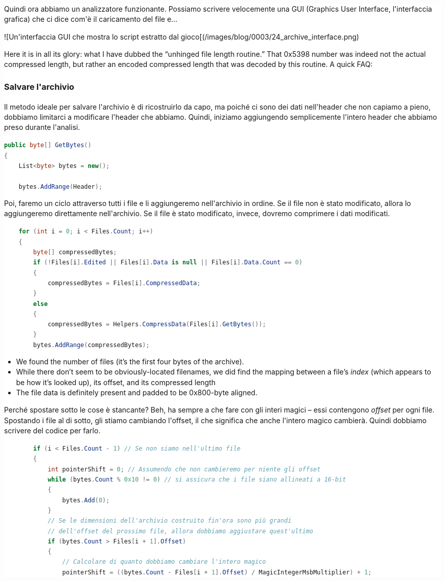 Quindi ora abbiamo un analizzatore funzionante. Possiamo scrivere velocemente una GUI (Graphics User Interface, l'interfaccia grafica) che ci dice com'è il caricamento del file e…

![Un'interfaccia GUI che mostra lo script estratto dal gioco[(/images/blog/0003/24_archive_interface.png)

Here it is in all its glory: what I have dubbed the “unhinged file length
routine.” That 0x5398 number was indeed not the actual compressed length, but
rather an encoded compressed length that was decoded by this routine. A quick
FAQ:

### Salvare l'archivio
Il metodo ideale per salvare l'archivio è di ricostruirlo da capo, ma poiché ci sono dei dati nell'header che non capiamo a pieno, dobbiamo limitarci a modificare l'header che abbiamo. Quindi, iniziamo aggiungendo semplicemente l'intero header che abbiamo preso durante l'analisi.

```csharp
public byte[] GetBytes()
{
    List<byte> bytes = new();

    bytes.AddRange(Header);
```

Poi, faremo un ciclo attraverso tutti i file e li aggiungeremo nell'archivio in ordine. Se il file non è stato modificato, allora lo aggiungeremo direttamente nell'archivio. Se il file è stato modificato, invece, dovremo comprimere i dati modificati.

```csharp
    for (int i = 0; i < Files.Count; i++)
    {
        byte[] compressedBytes;
        if (!Files[i].Edited || Files[i].Data is null || Files[i].Data.Count == 0)
        {
            compressedBytes = Files[i].CompressedData;
        }
        else
        {
            compressedBytes = Helpers.CompressData(Files[i].GetBytes());
        }
        bytes.AddRange(compressedBytes);
```

* We found the number of files (it’s the first four bytes of the archive).
* While there don’t seem to be obviously-located filenames, we did find the
  mapping between a file’s _index_ (which appears to be how it’s looked up), its
  offset, and its compressed length
* The file data is definitely present and padded to be 0x800-byte aligned.

Perché spostare sotto le cose è stancante? Beh, ha sempre a che fare con gli interi magici – essi contengono _offset_ per ogni file. Spostando i file al di sotto, gli stiamo cambiando l'offset, il che significa che anche l'intero magico cambierà. Quindi dobbiamo scrivere del codice per farlo. 

```csharp
        if (i < Files.Count - 1) // Se non siamo nell'ultimo file
        {
            int pointerShift = 0; // Assumendo che non cambieremo per niente gli offset
            while (bytes.Count % 0x10 != 0) // si assicura che i file siano allineati a 16-bit
            {
                bytes.Add(0);
            }
            // Se le dimensioni dell'archivio costruito fin'ora sono più grandi 
            // dell'offset del prossimo file, allora dobbiamo aggiustare quest'ultimo
            if (bytes.Count > Files[i + 1].Offset)
            {
                // Calcolare di quanto dobbiamo cambiare l'intero magico
                pointerShift = ((bytes.Count - Files[i + 1].Offset) / MagicIntegerMsbMultiplier) + 1;
```